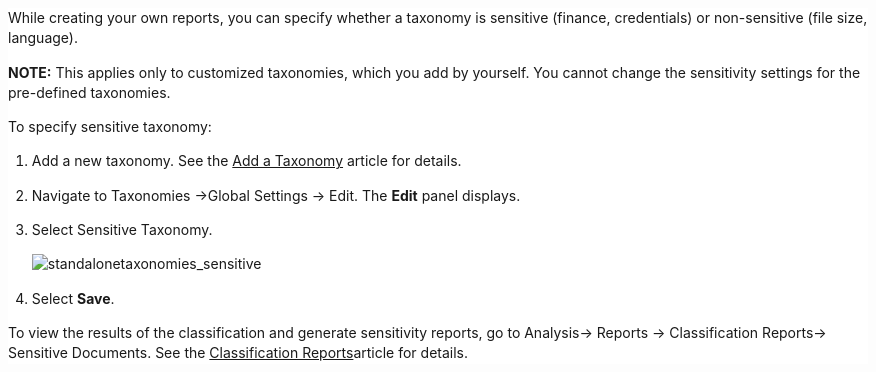 While creating your own reports, you can specify whether a taxonomy is sensitive (finance,
сredentials) or non-sensitive (file size, language).

**NOTE:** This applies only to customized taxonomies, which you add by yourself. You cannot change
the sensitivity settings for the pre-defined taxonomies.

To specify sensitive taxonomy:

1. Add a new taxonomy. See the
   [Add a Taxonomy](/docs/dataclassification/5.6.2/ndc/taxonomies/taxonomy_add.md) article
   for details.
2. Navigate to Taxonomies →Global Settings → Edit. The **Edit** panel displays.
3. Select Sensitive Taxonomy.

   ![standalonetaxonomies_sensitive](/img/versioned_docs/dataclassification_5.6.2/ndc/taxonomies/standalonetaxonomies_sensitive.webp)

4. Select **Save**.

To view the results of the classification and generate sensitivity reports, go to Analysis→ Reports
→ Classification Reports→ Sensitive Documents. See the
[Classification Reports](/docs/dataclassification/5.6.2/ndc/reporting/classification_reports.md)article
for details.
